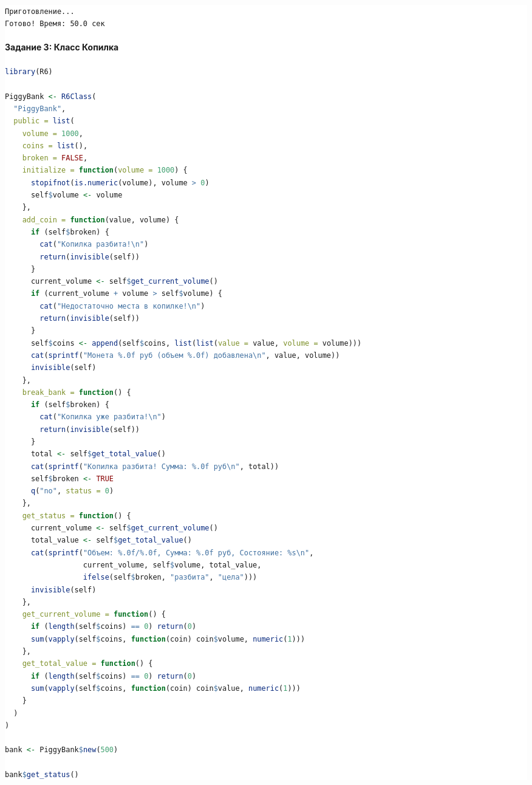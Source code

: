 ```bash
Приготовление...
Готово! Время: 50.0 сек
```
#### Задание 3: Класс Копилка
```r
library(R6)

PiggyBank <- R6Class(
  "PiggyBank",
  public = list(
    volume = 1000,
    coins = list(),
    broken = FALSE,
    initialize = function(volume = 1000) {
      stopifnot(is.numeric(volume), volume > 0)
      self$volume <- volume
    },
    add_coin = function(value, volume) {
      if (self$broken) {
        cat("Копилка разбита!\n")
        return(invisible(self))
      }
      current_volume <- self$get_current_volume()
      if (current_volume + volume > self$volume) {
        cat("Недостаточно места в копилке!\n")
        return(invisible(self))
      }
      self$coins <- append(self$coins, list(list(value = value, volume = volume)))
      cat(sprintf("Монета %.0f руб (объем %.0f) добавлена\n", value, volume))
      invisible(self)
    },
    break_bank = function() {
      if (self$broken) {
        cat("Копилка уже разбита!\n")
        return(invisible(self))
      }
      total <- self$get_total_value()
      cat(sprintf("Копилка разбита! Сумма: %.0f руб\n", total))
      self$broken <- TRUE
      q("no", status = 0)
    },
    get_status = function() {
      current_volume <- self$get_current_volume()
      total_value <- self$get_total_value()
      cat(sprintf("Объем: %.0f/%.0f, Сумма: %.0f руб, Состояние: %s\n",
                  current_volume, self$volume, total_value,
                  ifelse(self$broken, "разбита", "цела")))
      invisible(self)
    },
    get_current_volume = function() {
      if (length(self$coins) == 0) return(0)
      sum(vapply(self$coins, function(coin) coin$volume, numeric(1)))
    },
    get_total_value = function() {
      if (length(self$coins) == 0) return(0)
      sum(vapply(self$coins, function(coin) coin$value, numeric(1)))
    }
  )
)

bank <- PiggyBank$new(500)

bank$get_status()
```